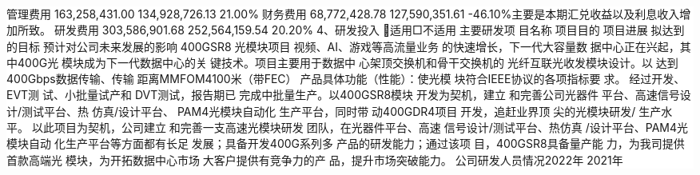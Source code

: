 管理费用
163,258,431.00
134,928,726.13
21.00%
财务费用
68,772,428.78
127,590,351.61
-46.10%主要是本期汇兑收益以及利息收入增加所致。
研发费用
303,586,901.68
252,564,159.54
20.20%
4、研发投入
适用□不适用
主要研发项
目名称
项目目的
项目进展
拟达到的目标
预计对公司未来发展的影响
400GSR8
光模块项目
视频、AI、游戏等高流量业务
的快速增长，下一代大容量数
据中心正在兴起，其中400G光
模块成为下一代数据中心的关
键技术。项目主要用于数据中
心架顶交换机和骨干交换机的
光纤互联光收发模块设计。以
达到400Gbps数据传输、传输
距离MMFOM4100米（带FEC）
产品具体功能（性能）：使光模
块符合IEEE协议的各项指标要
求。
经过开发、EVT测
试、小批量试产和
DVT测试，报告期已
完成中批量生产。以400GSR8模块
开发为契机，建立
和完善公司光器件
平台、高速信号设
计/测试平台、热
仿真/设计平台、
PAM4光模块自动化
生产平台，同时带
动400GDR4项目
开发，追赶业界顶
尖的光模块研发/
生产水平。
以此项目为契机，公司建立
和完善一支高速光模块研发
团队，在光器件平台、高速
信号设计/测试平台、热仿真
/设计平台、PAM4光模块自动
化生产平台等方面都有长足
发展；具备开发400G系列多
产品的研发能力；通过该项
目，400GSR8具备量产能
力，为我司提供首款高端光
模块，为开拓数据中心市场
大客户提供有竞争力的产
品，提升市场突破能力。
公司研发人员情况2022年
2021年